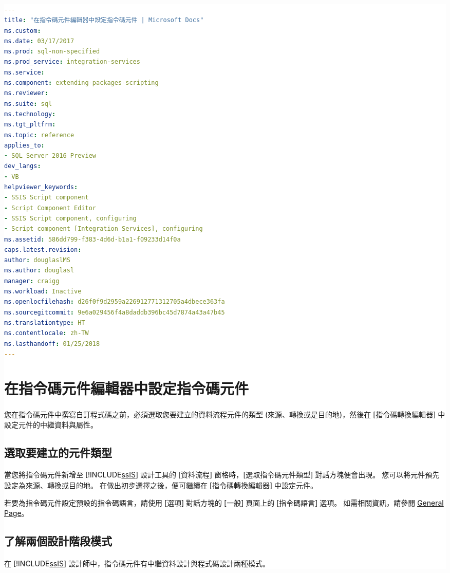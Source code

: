 ```yaml
---
title: "在指令碼元件編輯器中設定指令碼元件 | Microsoft Docs"
ms.custom: 
ms.date: 03/17/2017
ms.prod: sql-non-specified
ms.prod_service: integration-services
ms.service: 
ms.component: extending-packages-scripting
ms.reviewer: 
ms.suite: sql
ms.technology: 
ms.tgt_pltfrm: 
ms.topic: reference
applies_to:
- SQL Server 2016 Preview
dev_langs:
- VB
helpviewer_keywords:
- SSIS Script component
- Script Component Editor
- SSIS Script component, configuring
- Script component [Integration Services], configuring
ms.assetid: 586dd799-f383-4d6d-b1a1-f09233d14f0a
caps.latest.revision: 
author: douglaslMS
ms.author: douglasl
manager: craigg
ms.workload: Inactive
ms.openlocfilehash: d26f0f9d2959a226912771312705a4dbece363fa
ms.sourcegitcommit: 9e6a029456f4a8daddb396bc45d7874a43a47b45
ms.translationtype: HT
ms.contentlocale: zh-TW
ms.lasthandoff: 01/25/2018
---
```

# <a name="configuring-the-script-component-in-the-script-component-editor"></a>在指令碼元件編輯器中設定指令碼元件
  您在指令碼元件中撰寫自訂程式碼之前，必須選取您要建立的資料流程元件的類型 (來源、轉換或是目的地)，然後在 [指令碼轉換編輯器] 中設定元件的中繼資料與屬性。  
  
## <a name="selecting-the-type-of-component-to-create"></a>選取要建立的元件類型  
 當您將指令碼元件新增至 [!INCLUDE[ssIS](../../../includes/ssis-md.md)] 設計工具的 [資料流程] 窗格時，[選取指令碼元件類型] 對話方塊便會出現。 您可以將元件預先設定為來源、轉換或目的地。 在做出初步選擇之後，便可繼續在 [指令碼轉換編輯器] 中設定元件。  
  
 若要為指令碼元件設定預設的指令碼語言，請使用 [選項] 對話方塊的 [一般] 頁面上的 [指令碼語言] 選項。 如需相關資訊，請參閱 [General Page](https://msdn.microsoft.com/library/ms189436(v=sql.110).aspx)。  
  
## <a name="understanding-the-two-design-time-modes"></a>了解兩個設計階段模式  
 在 [!INCLUDE[ssIS](../../../includes/ssis-md.md)] 設計師中，指令碼元件有中繼資料設計與程式碼設計兩種模式。  
  
